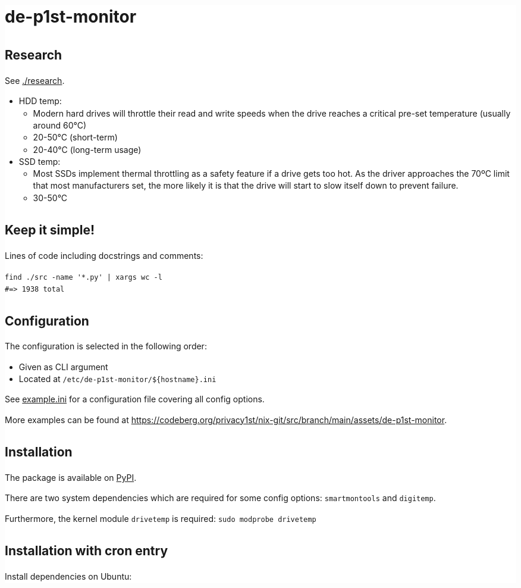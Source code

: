 # de-p1st-monitor

## Research

See [./research](./research).

- HDD temp:
  - Modern hard drives will throttle their read and write speeds
    when the drive reaches a critical pre-set temperature
    (usually around 60°C)
  - 20-50°C (short-term)
  - 20-40°C (long-term usage)
- SSD temp:
  - Most SSDs implement thermal throttling as a safety feature
    if a drive gets too hot. As the driver approaches the 70ºC limit
    that most manufacturers set, the more likely it is that the
    drive will start to slow itself down to prevent failure.
  - 30-50°C

## Keep it simple!

Lines of code including docstrings and comments:

```shell
find ./src -name '*.py' | xargs wc -l
#=> 1938 total
```

## Configuration

The configuration is selected in the following order:
- Given as CLI argument
- Located at `/etc/de-p1st-monitor/${hostname}.ini`

See [example.ini](example.ini) for a configuration file covering all config options.

More examples can be found at https://codeberg.org/privacy1st/nix-git/src/branch/main/assets/de-p1st-monitor.

## Installation

The package is available on [PyPI](https://pypi.org/project/de.p1st.monitor).

There are two system dependencies which are required for some config options: `smartmontools` and `digitemp`.

Furthermore, the kernel module `drivetemp` is required: `sudo modprobe drivetemp`

## Installation with cron entry

Install dependencies on Ubuntu:
